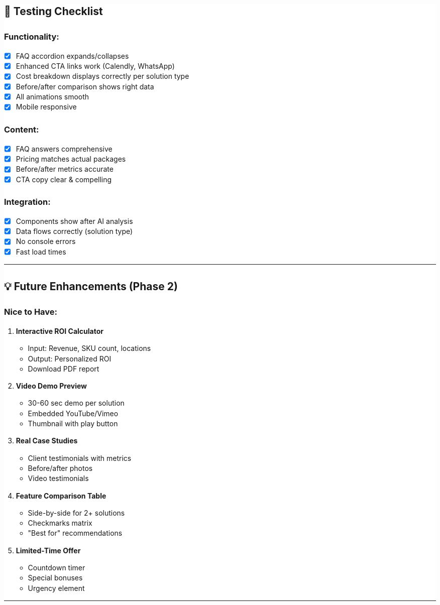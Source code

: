 
## 🧪 Testing Checklist

### Functionality:
- [x] FAQ accordion expands/collapses
- [x] Enhanced CTA links work (Calendly, WhatsApp)
- [x] Cost breakdown displays correctly per solution type
- [x] Before/after comparison shows right data
- [x] All animations smooth
- [x] Mobile responsive

### Content:
- [x] FAQ answers comprehensive
- [x] Pricing matches actual packages
- [x] Before/after metrics accurate
- [x] CTA copy clear & compelling

### Integration:
- [x] Components show after AI analysis
- [x] Data flows correctly (solution type)
- [x] No console errors
- [x] Fast load times

---

## 💡 Future Enhancements (Phase 2)

### Nice to Have:
1. **Interactive ROI Calculator**
   - Input: Revenue, SKU count, locations
   - Output: Personalized ROI
   - Download PDF report

2. **Video Demo Preview**
   - 30-60 sec demo per solution
   - Embedded YouTube/Vimeo
   - Thumbnail with play button

3. **Real Case Studies**
   - Client testimonials with metrics
   - Before/after photos
   - Video testimonials

4. **Feature Comparison Table**
   - Side-by-side for 2+ solutions
   - Checkmarks matrix
   - "Best for" recommendations

5. **Limited-Time Offer**
   - Countdown timer
   - Special bonuses
   - Urgency element

---